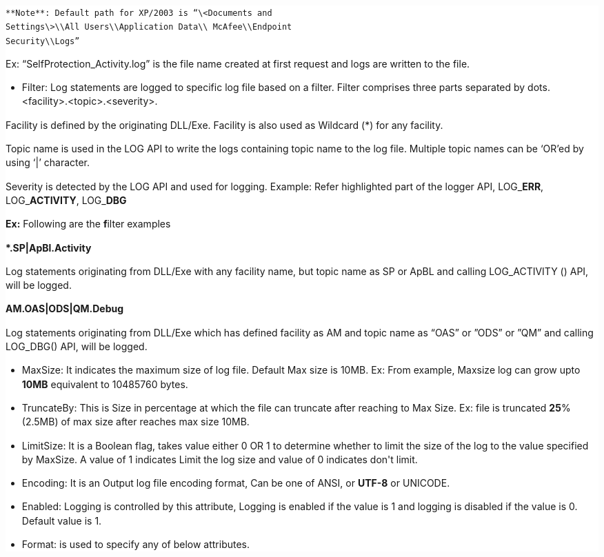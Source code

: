     **Note**: Default path for XP/2003 is “\<Documents and
    Settings\>\\All Users\\Application Data\\ McAfee\\Endpoint
    Security\\Logs”

Ex: “SelfProtection\_Activity.log” is the file name created at first
request and logs are written to the file.

  - Filter: Log statements are logged to specific log file based on a
    filter. Filter comprises three parts separated by dots.
    \<facility\>.\<topic\>.\<severity\>.

Facility is defined by the originating DLL/Exe. Facility is also used as
Wildcard (\*) for any facility.

Topic name is used in the LOG API to write the logs containing topic
name to the log file. Multiple topic names can be ‘OR’ed by using ‘|’
character.

Severity is detected by the LOG API and used for logging. Example: Refer
highlighted part of the logger API, LOG\_**ERR**, LOG\_**ACTIVITY**,
LOG\_**DBG**

**Ex:** Following are the **f**ilter examples

**\*.SP|ApBl.Activity**

Log statements originating from DLL/Exe with any facility name, but
topic name as SP or ApBL and calling LOG\_ACTIVITY () API, will be
logged.

**AM.OAS|ODS|QM.Debug**

Log statements originating from DLL/Exe which has defined facility as AM
and topic name as “OAS” or ”ODS” or ”QM” and calling LOG\_DBG() API,
will be logged.

  - MaxSize: It indicates the maximum size of log file. Default Max size
    is 10MB. Ex: From example, Maxsize log can grow upto **10MB**
    equivalent to 10485760 bytes.

  - TruncateBy: This is Size in percentage at which the file can
    truncate after reaching to Max Size. Ex: file is truncated **25**%
    (2.5MB) of max size after reaches max size 10MB.

  - LimitSize: It is a Boolean flag, takes value either 0 OR 1 to
    determine whether to limit the size of the log to the value
    specified by MaxSize. A value of 1 indicates Limit the log size and
    value of 0 indicates don't limit.

  - Encoding: It is an Output log file encoding format, Can be one of
    ANSI, or **UTF-8** or UNICODE.

  - Enabled: Logging is controlled by this attribute, Logging is enabled
    if the value is 1 and logging is disabled if the value is 0. Default
    value is 1.

  - Format: is used to specify any of below attributes.


